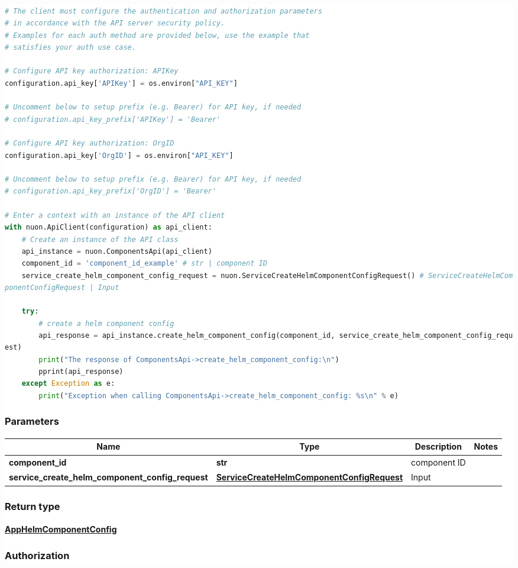 ```python
# The client must configure the authentication and authorization parameters
# in accordance with the API server security policy.
# Examples for each auth method are provided below, use the example that
# satisfies your auth use case.

# Configure API key authorization: APIKey
configuration.api_key['APIKey'] = os.environ["API_KEY"]

# Uncomment below to setup prefix (e.g. Bearer) for API key, if needed
# configuration.api_key_prefix['APIKey'] = 'Bearer'

# Configure API key authorization: OrgID
configuration.api_key['OrgID'] = os.environ["API_KEY"]

# Uncomment below to setup prefix (e.g. Bearer) for API key, if needed
# configuration.api_key_prefix['OrgID'] = 'Bearer'

# Enter a context with an instance of the API client
with nuon.ApiClient(configuration) as api_client:
    # Create an instance of the API class
    api_instance = nuon.ComponentsApi(api_client)
    component_id = 'component_id_example' # str | component ID
    service_create_helm_component_config_request = nuon.ServiceCreateHelmComponentConfigRequest() # ServiceCreateHelmComponentConfigRequest | Input

    try:
        # create a helm component config
        api_response = api_instance.create_helm_component_config(component_id, service_create_helm_component_config_request)
        print("The response of ComponentsApi->create_helm_component_config:\n")
        pprint(api_response)
    except Exception as e:
        print("Exception when calling ComponentsApi->create_helm_component_config: %s\n" % e)
```



### Parameters


Name | Type | Description  | Notes
------------- | ------------- | ------------- | -------------
 **component_id** | **str**| component ID | 
 **service_create_helm_component_config_request** | [**ServiceCreateHelmComponentConfigRequest**](ServiceCreateHelmComponentConfigRequest.md)| Input | 

### Return type

[**AppHelmComponentConfig**](AppHelmComponentConfig.md)

### Authorization
